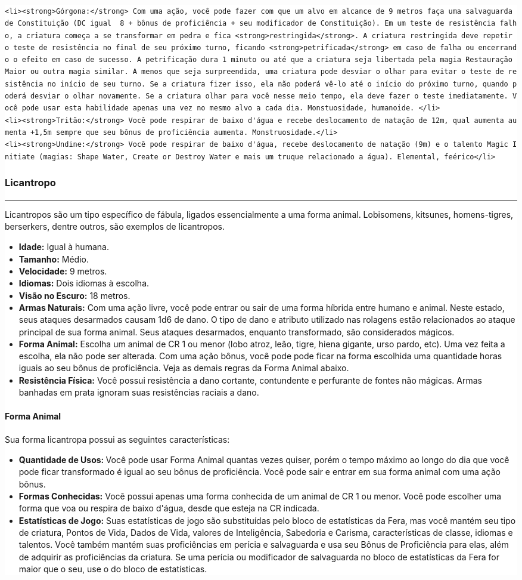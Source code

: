     <li><strong>Górgona:</strong> Com uma ação, você pode fazer com que um alvo em alcance de 9 metros faça uma salvaguarda de Constituição (DC igual  8 + bônus de proficiência + seu modificador de Constituição). Em um teste de resistência falho, a criatura começa a se transformar em pedra e fica <strong>restringida</strong>. A criatura restringida deve repetir o teste de resistência no final de seu próximo turno, ficando <strong>petrificada</strong> em caso de falha ou encerrando o efeito em caso de sucesso. A petrificação dura 1 minuto ou até que a criatura seja libertada pela magia Restauração Maior ou outra magia similar. A menos que seja surpreendida, uma criatura pode desviar o olhar para evitar o teste de resistência no início de seu turno. Se a criatura fizer isso, ela não poderá vê-lo até o início do próximo turno, quando poderá desviar o olhar novamente. Se a criatura olhar para você nesse meio tempo, ela deve fazer o teste imediatamente. Você pode usar esta habilidade apenas uma vez no mesmo alvo a cada dia. Monstuosidade, humanoide. </li>
    <li><strong>Tritão:</strong> Você pode respirar de baixo d'água e recebe deslocamento de natação de 12m, qual aumenta aumenta +1,5m sempre que seu bônus de proficiência aumenta. Monstruosidade.</li>  
    <li><strong>Undine:</strong> Você pode respirar de baixo d'água, recebe deslocamento de natação (9m) e o talento Magic Initiate (magias: Shape Water, Create or Destroy Water e mais um truque relacionado a água). Elemental, feérico</li>  
    
  </ul>
</section>

<section class="raca">
  <h3>Licantropo</h3>
  <hr>
  <p>
    Licantropos são um tipo específico de fábula, ligados essencialmente a uma forma animal. Lobisomens, kitsunes, homens-tigres, berserkers, dentre outros, são exemplos de licantropos.
  </p>   
  <ul>
    <li><strong>Idade:</strong> Igual à humana.</li>
    <li><strong>Tamanho:</strong> Médio.</li>
    <li><strong>Velocidade:</strong> 9 metros.</li>
    <li><strong>Idiomas:</strong> Dois idiomas à escolha.</li>
    <li><strong>Visão no Escuro:</strong> 18 metros.</li>
    <li><strong>Armas Naturais:</strong> Com uma ação livre, você pode entrar ou sair de uma forma híbrida entre humano e animal. Neste estado, seus ataques desarmados causam 1d6 de dano. O tipo de dano e atributo utilizado nas rolagens estão relacionados ao ataque principal de sua forma animal. Seus ataques desarmados, enquanto transformado, são considerados mágicos.</li>
    <li><strong>Forma Animal:</strong> Escolha um animal de CR 1 ou menor (lobo atroz, leão, tigre, hiena gigante, urso pardo, etc). Uma vez feita a escolha, ela não pode ser alterada. Com uma ação bônus, você pode pode ficar na forma escolhida uma quantidade horas iguais ao seu bônus de proficiência. Veja as demais regras da Forma Animal abaixo.</li>
    <li><strong>Resistência Física:</strong> Você possui resistência a dano cortante, contundente e perfurante de fontes não mágicas. Armas banhadas em prata ignoram suas resistências raciais a dano.</li>
  </ul>
</section>

  <h4>Forma Animal</h4>
    <p>
      Sua forma licantropa possui as seguintes características:
    </p>  
  <ul>
    <li><strong>Quantidade de Usos: </strong>Você pode usar Forma Animal quantas vezes quiser, porém o tempo máximo ao longo do dia que você pode ficar transformado é igual ao seu bônus de proficiência. Você pode sair e entrar em sua forma animal com uma ação bônus.</li>
    <li><strong>Formas Conhecidas:</strong> Você possui apenas uma forma conhecida de um animal de CR 1 ou menor. Você pode escolher uma forma que voa ou respira de baixo d'água, desde que esteja na CR indicada.</li>
    <li><strong>Estatísticas de Jogo:</strong> Suas estatísticas de jogo são substituídas pelo bloco de estatísticas da Fera, mas você mantém seu tipo de criatura, Pontos de Vida, Dados de Vida, valores de Inteligência, Sabedoria e Carisma, características de classe, idiomas e talentos. Você também mantém suas proficiências em perícia e salvaguarda e usa seu Bônus de Proficiência para elas, além de adquirir as proficiências da criatura. Se uma perícia ou modificador de salvaguarda no bloco de estatísticas da Fera for maior que o seu, use o do bloco de estatísticas.</li>